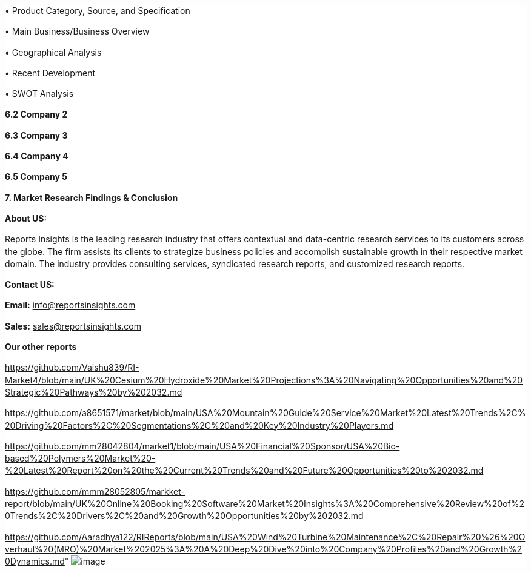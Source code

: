 • Product Category, Source, and Specification

• Main Business/Business Overview

• Geographical Analysis

• Recent Development

• SWOT Analysis

<strong>6.2 Company 2</strong>

<strong>6.3 Company 3</strong>

<strong>6.4 Company 4</strong>

<strong>6.5 Company 5</strong>

<strong>7. Market Research Findings &amp; Conclusion</strong>

<strong><strong>About US</strong>:</strong>

Reports Insights is the leading research industry that offers contextual and data-centric research services to its customers across the globe. The firm assists its clients to strategize business policies and accomplish sustainable growth in their respective market domain. The industry provides consulting services, syndicated research reports, and customized research reports.

<strong>Contact US:</strong>

<p class=><b>Email:</b> <a href=mailto:info@reportsinsights.com>info@reportsinsights.com</a></p>
<p class=><b>Sales:</b> <a href=mailto:sales@reportsinsights.com>sales@reportsinsights.com</a></p>

<strong>Our other reports</strong>

<a href=https://github.com/Vaishu839/RI-Market4/blob/main/UK%20Cesium%20Hydroxide%20Market%20Projections%3A%20Navigating%20Opportunities%20and%20Strategic%20Pathways%20by%202032.md>https://github.com/Vaishu839/RI-Market4/blob/main/UK%20Cesium%20Hydroxide%20Market%20Projections%3A%20Navigating%20Opportunities%20and%20Strategic%20Pathways%20by%202032.md</a>

<a href=https://github.com/a8651571/market/blob/main/USA%20Mountain%20Guide%20Service%20Market%20Latest%20Trends%2C%20Driving%20Factors%2C%20Segmentations%2C%20and%20Key%20Industry%20Players.md>https://github.com/a8651571/market/blob/main/USA%20Mountain%20Guide%20Service%20Market%20Latest%20Trends%2C%20Driving%20Factors%2C%20Segmentations%2C%20and%20Key%20Industry%20Players.md</a>

<a href=https://github.com/mm28042804/market1/blob/main/USA%20Financial%20Sponsor/USA%20Bio-based%20Polymers%20Market%20-%20Latest%20Report%20on%20the%20Current%20Trends%20and%20Future%20Opportunities%20to%202032.md>https://github.com/mm28042804/market1/blob/main/USA%20Financial%20Sponsor/USA%20Bio-based%20Polymers%20Market%20-%20Latest%20Report%20on%20the%20Current%20Trends%20and%20Future%20Opportunities%20to%202032.md</a>

<a href=https://github.com/mmm28052805/markket-report/blob/main/UK%20Online%20Booking%20Software%20Market%20Insights%3A%20Comprehensive%20Review%20of%20Trends%2C%20Drivers%2C%20and%20Growth%20Opportunities%20by%202032.md>https://github.com/mmm28052805/markket-report/blob/main/UK%20Online%20Booking%20Software%20Market%20Insights%3A%20Comprehensive%20Review%20of%20Trends%2C%20Drivers%2C%20and%20Growth%20Opportunities%20by%202032.md</a>

<a href=https://github.com/Aaradhya122/RIReports/blob/main/USA%20Wind%20Turbine%20Maintenance%2C%20Repair%20%26%20Overhaul%20(MRO)%20Market%202025%3A%20A%20Deep%20Dive%20into%20Company%20Profiles%20and%20Growth%20Dynamics.md>https://github.com/Aaradhya122/RIReports/blob/main/USA%20Wind%20Turbine%20Maintenance%2C%20Repair%20%26%20Overhaul%20(MRO)%20Market%202025%3A%20A%20Deep%20Dive%20into%20Company%20Profiles%20and%20Growth%20Dynamics.md</a>"
![image](https://github.com/user-attachments/assets/6325c6e6-c54b-4dbf-8cba-ea9f9ed83964)
